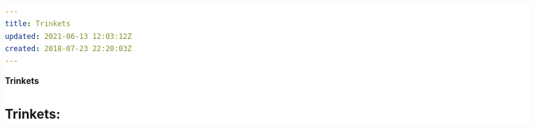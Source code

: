 ```yaml
---
title: Trinkets
updated: 2021-06-13 12:03:12Z
created: 2018-07-23 22:20:03Z
---
```


**Trinkets**

## **Trinkets:**
